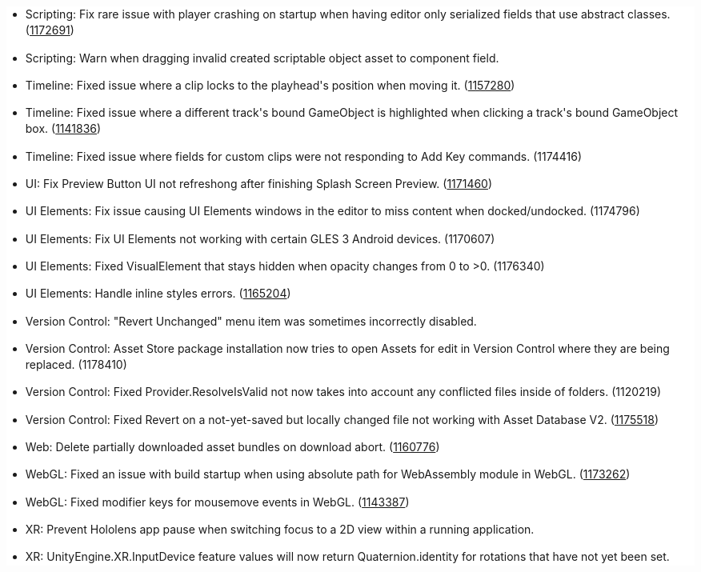 *   Scripting: Fix rare issue with player crashing on startup when having editor only serialized fields that use abstract classes. ([1172691](https://issuetracker.unity3d.com/issues/player-crashes-on-scripting-object-get-class-if-there-are-variables-inside-a-number-if-unity-editor-block-in-a-base-class-of-a-field))
    
*   Scripting: Warn when dragging invalid created scriptable object asset to component field.
    
*   Timeline: Fixed issue where a clip locks to the playhead's position when moving it. ([1157280](https://issuetracker.unity3d.com/issues/timeline-track-clip-locks-to-the-timeline-cursors-position-when-moving-it-in-the-timeline-asset))
    
*   Timeline: Fixed issue where a different track's bound GameObject is highlighted when clicking a track's bound GameObject box. ([1141836](https://issuetracker.unity3d.com/issues/a-different-tracks-bound-gameobject-box-is-highlighted-when-clicking-a-timeline-instance-tracks-bound-gameobject-box))
    
*   Timeline: Fixed issue where fields for custom clips were not responding to Add Key commands. (1174416)
    
*   UI: Fix Preview Button UI not refreshong after finishing Splash Screen Preview. ([1171460](https://issuetracker.unity3d.com/issues/imgui-preview-button-ui-does-not-refresh-after-finishing-splash-screen-preview))
    
*   UI Elements: Fix issue causing UI Elements windows in the editor to miss content when docked/undocked. (1174796)
    
*   UI Elements: Fix UI Elements not working with certain GLES 3 Android devices. (1170607)
    
*   UI Elements: Fixed VisualElement that stays hidden when opacity changes from 0 to >0. (1176340)
    
*   UI Elements: Handle inline styles errors. ([1165204](https://issuetracker.unity3d.com/issues/usage-of-url-function-in-uxml-does-not-give-an-error-for-invalid-paths-when-selecting-it))
    
*   Version Control: "Revert Unchanged" menu item was sometimes incorrectly disabled.
    
*   Version Control: Asset Store package installation now tries to open Assets for edit in Version Control where they are being replaced. (1178410)
    
*   Version Control: Fixed Provider.ResolveIsValid not now takes into account any conflicted files inside of folders. (1120219)
    
*   Version Control: Fixed Revert on a not-yet-saved but locally changed file not working with Asset Database V2. ([1175518](https://issuetracker.unity3d.com/issues/asset-pipeline-v2-vcs-changes-made-to-a-checked-out-file-are-not-undone-on-revert))
    
*   Web: Delete partially downloaded asset bundles on download abort. ([1160776](https://issuetracker.unity3d.com/issues/aborted-unitywebrequest-does-not-clean-up-partly-downloaded-resources))
    
*   WebGL: Fixed an issue with build startup when using absolute path for WebAssembly module in WebGL. ([1173262](https://issuetracker.unity3d.com/issues/webgl-webassembly-streaming-is-not-correctly-sourced-when-loaded-from-a-site-on-a-different-domain))
    
*   WebGL: Fixed modifier keys for mousemove events in WebGL. ([1143387](https://issuetracker.unity3d.com/issues/webgl-webgl-builds-has-different-gui-event-handling-compared-to-the-editor))
    
*   XR: Prevent Hololens app pause when switching focus to a 2D view within a running application.
    
*   XR: UnityEngine.XR.InputDevice feature values will now return Quaternion.identity for rotations that have not yet been set.
    
